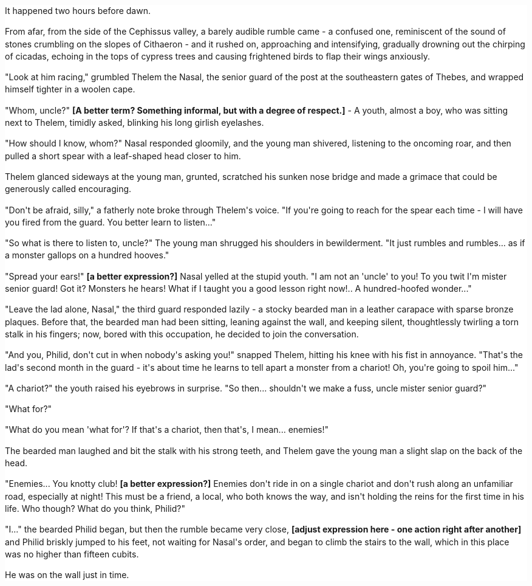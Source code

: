 It happened two hours before dawn.

From afar, from the side of the Cephissus valley, a barely audible rumble came - a confused one, reminiscent of the sound of stones crumbling on the slopes of Cithaeron - and it rushed on, approaching and intensifying, gradually drowning out the chirping of cicadas, echoing in the tops of cypress trees and causing frightened birds to flap their wings anxiously.

"Look at him racing," grumbled Thelem the Nasal, the senior guard of the post at the southeastern gates of Thebes, and wrapped himself tighter in a woolen cape.

"Whom, uncle?" **[A better term? Something informal, but with a degree of respect.]** - A youth, almost a boy, who was sitting next to Thelem, timidly asked, blinking his long girlish eyelashes.

"How should I know, whom?" Nasal responded gloomily, and the young man shivered, listening to the oncoming roar, and then pulled a short spear with a leaf-shaped head closer to him.

Thelem glanced sideways at the young man, grunted, scratched his sunken nose bridge and made a grimace that could be generously called encouraging.

"Don't be afraid, silly," a fatherly note broke through Thelem's voice. "If you're going to reach for the spear each time - I will have you fired from the guard. You better learn to listen..."

"So what is there to listen to, uncle?" The young man shrugged his shoulders in bewilderment. "It just rumbles and rumbles... as if a monster gallops on a hundred hooves."

"Spread your ears!" **[a better expression?]** Nasal yelled at the stupid youth. "I am not an 'uncle' to you! To you twit I'm mister senior guard! Got it? Monsters he hears! What if I taught you a good lesson right now!.. A hundred-hoofed wonder..."

"Leave the lad alone, Nasal," the third guard responded lazily - a stocky bearded man in a leather carapace with sparse bronze plaques. Before that, the bearded man had been sitting, leaning against the wall, and keeping silent, thoughtlessly twirling a torn stalk in his fingers; now, bored with this occupation, he decided to join the conversation.

"And you, Philid, don't cut in when nobody's asking you!" snapped Thelem, hitting his knee with his fist in annoyance. "That's the lad's second month in the guard - it's about time he learns to tell apart a monster from a chariot! Oh, you're going to spoil him..."

"A chariot?" the youth raised his eyebrows in surprise. "So then... shouldn't we make a fuss, uncle mister senior guard?"

"What for?"

"What do you mean 'what for'? If that's a chariot, then that's, I mean... enemies!"

The bearded man laughed and bit the stalk with his strong teeth, and Thelem gave the young man a slight slap on the back of the head.

"Enemies... You knotty club! **[a better expression?]** Enemies don't ride in on a single chariot and don't rush along an unfamiliar road, especially at night! This must be a friend, a local, who both knows the way, and isn't holding the reins for the first time in his life. Who though? What do you think, Philid?"

"I..." the bearded Philid began, but then the rumble became very close, **[adjust expression here - one action right after another]** and Philid briskly jumped to his feet, not waiting for Nasal's order, and began to climb the stairs to the wall, which in this place was no higher than fifteen cubits.

He was on the wall just in time.
